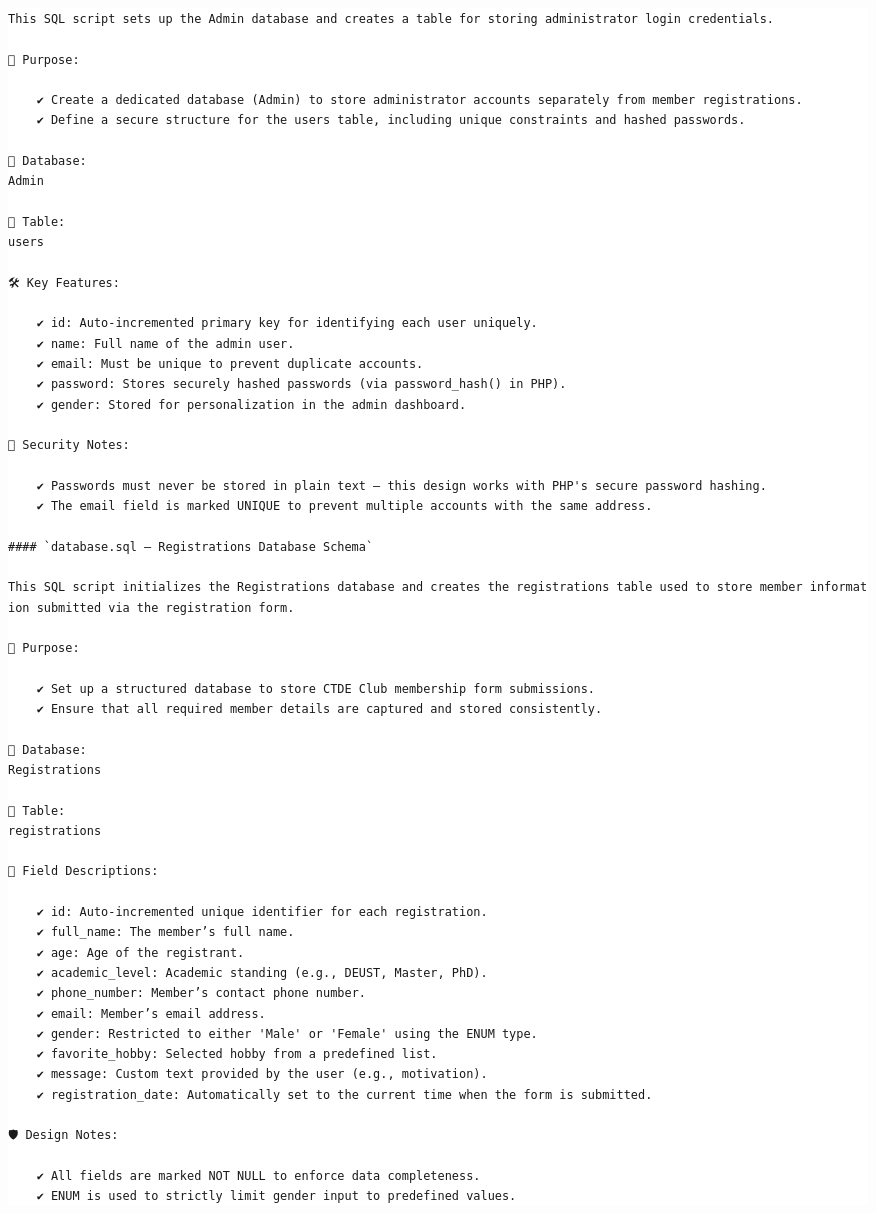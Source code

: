 ```
This SQL script sets up the Admin database and creates a table for storing administrator login credentials.

🧩 Purpose:

    ✔️ Create a dedicated database (Admin) to store administrator accounts separately from member registrations.
    ✔️ Define a secure structure for the users table, including unique constraints and hashed passwords.

📁 Database: 
Admin

📄 Table: 
users

🛠️ Key Features:

    ✔️ id: Auto-incremented primary key for identifying each user uniquely.
    ✔️ name: Full name of the admin user.
    ✔️ email: Must be unique to prevent duplicate accounts.
    ✔️ password: Stores securely hashed passwords (via password_hash() in PHP).
    ✔️ gender: Stored for personalization in the admin dashboard.

🔐 Security Notes:

    ✔️ Passwords must never be stored in plain text — this design works with PHP's secure password hashing.
    ✔️ The email field is marked UNIQUE to prevent multiple accounts with the same address.

#### `database.sql – Registrations Database Schema`

This SQL script initializes the Registrations database and creates the registrations table used to store member information submitted via the registration form.

🧩 Purpose:

    ✔️ Set up a structured database to store CTDE Club membership form submissions.
    ✔️ Ensure that all required member details are captured and stored consistently.

📁 Database:
Registrations

📄 Table:
registrations

📌 Field Descriptions:

    ✔️ id: Auto-incremented unique identifier for each registration.
    ✔️ full_name: The member’s full name.
    ✔️ age: Age of the registrant.
    ✔️ academic_level: Academic standing (e.g., DEUST, Master, PhD).
    ✔️ phone_number: Member’s contact phone number.
    ✔️ email: Member’s email address.
    ✔️ gender: Restricted to either 'Male' or 'Female' using the ENUM type.
    ✔️ favorite_hobby: Selected hobby from a predefined list.
    ✔️ message: Custom text provided by the user (e.g., motivation).
    ✔️ registration_date: Automatically set to the current time when the form is submitted.

🛡️ Design Notes:

    ✔️ All fields are marked NOT NULL to enforce data completeness.
    ✔️ ENUM is used to strictly limit gender input to predefined values.
```